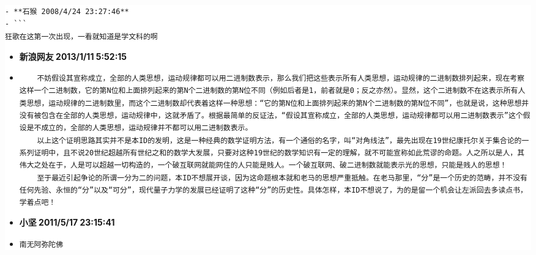   ```
- **石猴 2008/4/24 23:27:46**
- ```
  狂歌在这第一次出现，一看就知道是学文科的啊
  ```
- **新浪网友 2013/1/11 5:52:15**
- ```
      不妨假设其宣称成立，全部的人类思想，运动规律都可以用二进制数表示，那么我们把这些表示所有人类思想，运动规律的二进制数排列起来，现在考察这样一个二进制数，它的第N位和上面排列起来的第N个二进制数的第N位不同（例如后者是1，前者就是0；反之亦然）。显然，这个二进制数不在这表示所有人类思想，运动规律的二进制数里，而这个二进制数却代表着这样一种思想：“它的第N位和上面排列起来的第N个二进制数的第N位不同”，也就是说，这种思想并没有被包含在全部的人类思想，运动规律中，这就矛盾了。根据最简单的反证法，“假设其宣称成立，全部的人类思想，运动规律都可以用二进制数表示”这个假设是不成立的，全部的人类思想，运动规律并不都可以用二进制数表示。
      以上这个证明思路其实并不是本ID的发明，这是一种经典的数学证明方法，有一个通俗的名字，叫“对角线法”，最先出现在19世纪康托尔关于集合论的一系列证明中，且不说20世纪超越所有世纪之和的数学大发展，只要对这种19世纪的数学知识有一定的理解，就不可能宣称如此荒谬的命题。人之所以是人，其伟大之处在于，人是可以超越一切构造的，一个破互联网就能网住的人只能是贱人。一个破互联网、破二进制数就能表示光的思想，只能是贱人的思想！
      至于最近引起争论的所谓一分为二的问题，本ID不想展开谈，因为这命题根本就和老马的思想严重抵触。在老马那里，“分”是一个历史的范畴，并不没有任何先验、永恒的“分”以及“可分”，现代量子力学的发展已经证明了这种“分”的历史性。具体怎样，本ID不想说了，为的是留一个机会让左派回去多读点书，学着点吧！
  ```
- **小坚 2011/5/17 23:15:41**
- ```
  南无阿弥陀佛
  ```
